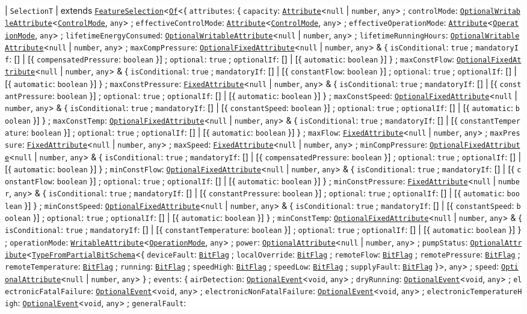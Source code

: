 | `SelectionT` | extends [`FeatureSelection`](../modules/exports_cluster.ClusterComposer.md#featureselection)\<[`Of`](exports_cluster.ClusterType.Of.md)\<\{ `attributes`: \{ `capacity`: [`Attribute`](exports_cluster.Attribute.md)\<``null`` \| `number`, `any`\> ; `controlMode`: [`OptionalWritableAttribute`](exports_cluster.OptionalWritableAttribute.md)\<[`ControlMode`](../enums/exports_cluster.PumpConfigurationAndControl.ControlMode.md), `any`\> ; `effectiveControlMode`: [`Attribute`](exports_cluster.Attribute.md)\<[`ControlMode`](../enums/exports_cluster.PumpConfigurationAndControl.ControlMode.md), `any`\> ; `effectiveOperationMode`: [`Attribute`](exports_cluster.Attribute.md)\<[`OperationMode`](../enums/exports_cluster.PumpConfigurationAndControl.OperationMode.md), `any`\> ; `lifetimeEnergyConsumed`: [`OptionalWritableAttribute`](exports_cluster.OptionalWritableAttribute.md)\<``null`` \| `number`, `any`\> ; `lifetimeRunningHours`: [`OptionalWritableAttribute`](exports_cluster.OptionalWritableAttribute.md)\<``null`` \| `number`, `any`\> ; `maxCompPressure`: [`OptionalFixedAttribute`](exports_cluster.OptionalFixedAttribute.md)\<``null`` \| `number`, `any`\> & \{ `isConditional`: ``true`` ; `mandatoryIf`: [] \| [\{ `compensatedPressure`: `boolean`  }] ; `optional`: ``true`` ; `optionalIf`: [] \| [\{ `automatic`: `boolean`  }]  } ; `maxConstFlow`: [`OptionalFixedAttribute`](exports_cluster.OptionalFixedAttribute.md)\<``null`` \| `number`, `any`\> & \{ `isConditional`: ``true`` ; `mandatoryIf`: [] \| [\{ `constantFlow`: `boolean`  }] ; `optional`: ``true`` ; `optionalIf`: [] \| [\{ `automatic`: `boolean`  }]  } ; `maxConstPressure`: [`FixedAttribute`](exports_cluster.FixedAttribute.md)\<``null`` \| `number`, `any`\> & \{ `isConditional`: ``true`` ; `mandatoryIf`: [] \| [\{ `constantPressure`: `boolean`  }] ; `optional`: ``true`` ; `optionalIf`: [] \| [\{ `automatic`: `boolean`  }]  } ; `maxConstSpeed`: [`OptionalFixedAttribute`](exports_cluster.OptionalFixedAttribute.md)\<``null`` \| `number`, `any`\> & \{ `isConditional`: ``true`` ; `mandatoryIf`: [] \| [\{ `constantSpeed`: `boolean`  }] ; `optional`: ``true`` ; `optionalIf`: [] \| [\{ `automatic`: `boolean`  }]  } ; `maxConstTemp`: [`OptionalFixedAttribute`](exports_cluster.OptionalFixedAttribute.md)\<``null`` \| `number`, `any`\> & \{ `isConditional`: ``true`` ; `mandatoryIf`: [] \| [\{ `constantTemperature`: `boolean`  }] ; `optional`: ``true`` ; `optionalIf`: [] \| [\{ `automatic`: `boolean`  }]  } ; `maxFlow`: [`FixedAttribute`](exports_cluster.FixedAttribute.md)\<``null`` \| `number`, `any`\> ; `maxPressure`: [`FixedAttribute`](exports_cluster.FixedAttribute.md)\<``null`` \| `number`, `any`\> ; `maxSpeed`: [`FixedAttribute`](exports_cluster.FixedAttribute.md)\<``null`` \| `number`, `any`\> ; `minCompPressure`: [`OptionalFixedAttribute`](exports_cluster.OptionalFixedAttribute.md)\<``null`` \| `number`, `any`\> & \{ `isConditional`: ``true`` ; `mandatoryIf`: [] \| [\{ `compensatedPressure`: `boolean`  }] ; `optional`: ``true`` ; `optionalIf`: [] \| [\{ `automatic`: `boolean`  }]  } ; `minConstFlow`: [`OptionalFixedAttribute`](exports_cluster.OptionalFixedAttribute.md)\<``null`` \| `number`, `any`\> & \{ `isConditional`: ``true`` ; `mandatoryIf`: [] \| [\{ `constantFlow`: `boolean`  }] ; `optional`: ``true`` ; `optionalIf`: [] \| [\{ `automatic`: `boolean`  }]  } ; `minConstPressure`: [`FixedAttribute`](exports_cluster.FixedAttribute.md)\<``null`` \| `number`, `any`\> & \{ `isConditional`: ``true`` ; `mandatoryIf`: [] \| [\{ `constantPressure`: `boolean`  }] ; `optional`: ``true`` ; `optionalIf`: [] \| [\{ `automatic`: `boolean`  }]  } ; `minConstSpeed`: [`OptionalFixedAttribute`](exports_cluster.OptionalFixedAttribute.md)\<``null`` \| `number`, `any`\> & \{ `isConditional`: ``true`` ; `mandatoryIf`: [] \| [\{ `constantSpeed`: `boolean`  }] ; `optional`: ``true`` ; `optionalIf`: [] \| [\{ `automatic`: `boolean`  }]  } ; `minConstTemp`: [`OptionalFixedAttribute`](exports_cluster.OptionalFixedAttribute.md)\<``null`` \| `number`, `any`\> & \{ `isConditional`: ``true`` ; `mandatoryIf`: [] \| [\{ `constantTemperature`: `boolean`  }] ; `optional`: ``true`` ; `optionalIf`: [] \| [\{ `automatic`: `boolean`  }]  } ; `operationMode`: [`WritableAttribute`](exports_cluster.WritableAttribute.md)\<[`OperationMode`](../enums/exports_cluster.PumpConfigurationAndControl.OperationMode.md), `any`\> ; `power`: [`OptionalAttribute`](exports_cluster.OptionalAttribute.md)\<``null`` \| `number`, `any`\> ; `pumpStatus`: [`OptionalAttribute`](exports_cluster.OptionalAttribute.md)\<[`TypeFromPartialBitSchema`](../modules/exports_schema.md#typefrompartialbitschema)\<\{ `deviceFault`: [`BitFlag`](../modules/exports_schema.md#bitflag) ; `localOverride`: [`BitFlag`](../modules/exports_schema.md#bitflag) ; `remoteFlow`: [`BitFlag`](../modules/exports_schema.md#bitflag) ; `remotePressure`: [`BitFlag`](../modules/exports_schema.md#bitflag) ; `remoteTemperature`: [`BitFlag`](../modules/exports_schema.md#bitflag) ; `running`: [`BitFlag`](../modules/exports_schema.md#bitflag) ; `speedHigh`: [`BitFlag`](../modules/exports_schema.md#bitflag) ; `speedLow`: [`BitFlag`](../modules/exports_schema.md#bitflag) ; `supplyFault`: [`BitFlag`](../modules/exports_schema.md#bitflag)  }\>, `any`\> ; `speed`: [`OptionalAttribute`](exports_cluster.OptionalAttribute.md)\<``null`` \| `number`, `any`\>  } ; `events`: \{ `airDetection`: [`OptionalEvent`](exports_cluster.OptionalEvent.md)\<`void`, `any`\> ; `dryRunning`: [`OptionalEvent`](exports_cluster.OptionalEvent.md)\<`void`, `any`\> ; `electronicFatalFailure`: [`OptionalEvent`](exports_cluster.OptionalEvent.md)\<`void`, `any`\> ; `electronicNonFatalFailure`: [`OptionalEvent`](exports_cluster.OptionalEvent.md)\<`void`, `any`\> ; `electronicTemperatureHigh`: [`OptionalEvent`](exports_cluster.OptionalEvent.md)\<`void`, `any`\> ; `generalFault`: